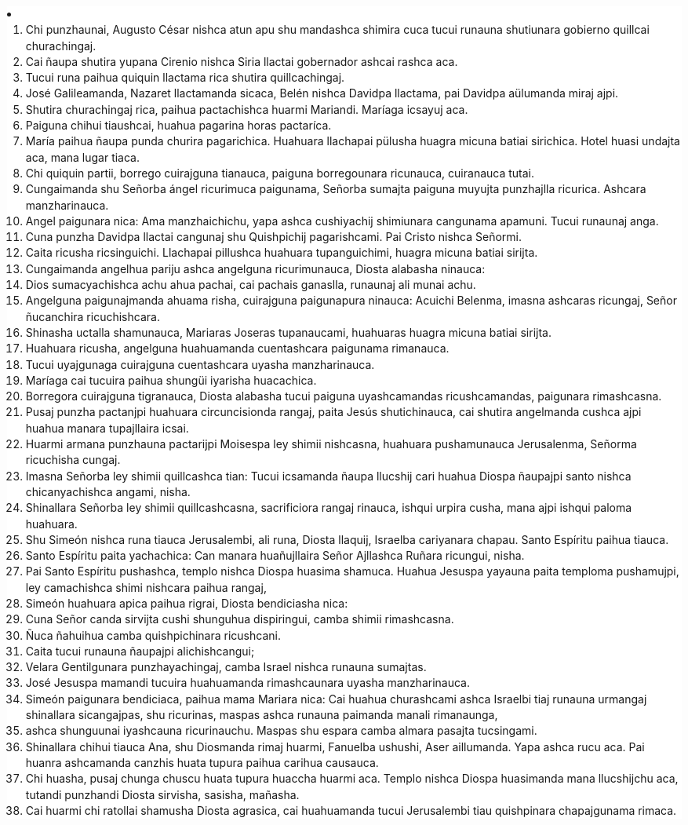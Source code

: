   <li>
    <ol>
      <li>Chi punzhaunai, Augusto César nishca atun apu shu mandashca shimira cuca tucui runauna shutiunara gobierno quillcai churachingaj.</li>
      <li>Cai ñaupa shutira yupana Cirenio nishca Siria llactai gobernador ashcai rashca aca.</li>
      <li>Tucui runa paihua quiquin llactama rica shutira quillcachingaj.</li>
      <li>José Galileamanda, Nazaret llactamanda sicaca, Belén nishca Davidpa llactama, pai Davidpa aülumanda miraj ajpi.</li>
      <li>Shutira churachingaj rica, paihua pactachishca huarmi Mariandi. Maríaga icsayuj aca.</li>
      <li>Paiguna chihui tiaushcai, huahua pagarina horas pactaríca.</li>
      <li>María paihua ñaupa punda churira pagarichica. Huahuara llachapai pülusha huagra micuna batiai sirichica. Hotel huasi undajta aca, mana lugar tiaca.</li>
      <li>Chi quiquin partii, borrego cuirajguna tianauca, paiguna borregounara ricunauca, cuiranauca tutai.</li>
      <li>Cungaimanda shu Señorba ángel ricurimuca paigunama, Señorba sumajta paiguna muyujta punzhajlla ricurica. Ashcara manzharinauca.</li>
      <li>Angel paigunara nica: Ama manzhaichichu, yapa ashca cushiyachij shimiunara cangunama apamuni. Tucui runaunaj anga.</li>
      <li>Cuna punzha Davidpa llactai cangunaj shu Quishpichij pagarishcami. Pai Cristo nishca Señormi.</li>
      <li>Caita ricusha ricsinguichi. Llachapai pillushca huahuara tupanguichimi, huagra micuna batiai sirijta.</li>
      <li>Cungaimanda angelhua pariju ashca angelguna ricurimunauca, Diosta alabasha ninauca:</li>
      <li>Dios sumacyachishca achu ahua pachai, cai pachais ganaslla, runaunaj ali munai achu.</li>
      <li>Angelguna paigunajmanda ahuama risha, cuirajguna paigunapura ninauca: Acuichi Belenma, imasna ashcaras ricungaj, Señor ñucanchira ricuchishcara.</li>
      <li>Shinasha uctalla shamunauca, Mariaras Joseras tupanaucami, huahuaras huagra micuna batiai sirijta.</li>
      <li>Huahuara ricusha, angelguna huahuamanda cuentashcara paigunama rimanauca.</li>
      <li>Tucui uyajgunaga cuirajguna cuentashcara uyasha manzharinauca.</li>
      <li>Maríaga cai tucuira paihua shungüi iyarisha huacachica.</li>
      <li>Borregora cuirajguna tigranauca, Diosta alabasha tucui paiguna uyashcamandas ricushcamandas, paigunara rimashcasna.</li>
      <li>Pusaj punzha pactanjpi huahuara circuncisionda rangaj, paita Jesús shutichinauca, cai shutira angelmanda cushca ajpi huahua manara tupajllaira icsai.</li>
      <li>Huarmi armana punzhauna pactarijpi Moisespa ley shimii nishcasna, huahuara pushamunauca Jerusalenma, Señorma ricuchisha cungaj.</li>
      <li>Imasna Señorba ley shimii quillcashca tian: Tucui icsamanda ñaupa llucshij cari huahua Diospa ñaupajpi santo nishca chicanyachishca angami, nisha.</li>
      <li>Shinallara Señorba ley shimii quillcashcasna, sacrificiora rangaj rinauca, ishqui urpira cusha, mana ajpi ishqui paloma huahuara.</li>
      <li>Shu Simeón nishca runa tiauca Jerusalembi, ali runa, Diosta llaquij, Israelba cariyanara chapau. Santo Espíritu paihua tiauca.</li>
      <li>Santo Espíritu paita yachachica: Can manara huañujllaira Señor Ajllashca Ruñara ricungui, nisha.</li>
      <li>Pai Santo Espíritu pushashca, templo nishca Diospa huasima shamuca. Huahua Jesuspa yayauna paita temploma pushamujpi, ley camachishca shimi nishcara paihua rangaj,</li>
      <li>Simeón huahuara apica paihua rigrai, Diosta bendiciasha nica:</li>
      <li>Cuna Señor canda sirvijta cushi shunguhua dispiringui, camba shimii rimashcasna.</li>
      <li>Ñuca ñahuihua camba quishpichinara ricushcani.</li>
      <li>Caita tucui runauna ñaupajpi alichishcangui;</li>
      <li>Velara Gentilgunara punzhayachingaj, camba Israel nishca runauna sumajtas.</li>
      <li>José Jesuspa mamandi tucuira huahuamanda rimashcaunara uyasha manzharinauca.</li>
      <li>Simeón paigunara bendiciaca, paihua mama Mariara nica: Cai huahua churashcami ashca Israelbi tiaj runauna urmangaj shinallara sicangajpas, shu ricurinas, maspas ashca runauna paimanda manali rimanaunga,</li>
      <li>ashca shunguunai iyashcauna ricurinauchu. Maspas shu espara camba almara pasajta tucsingami.</li>
      <li>Shinallara chihui tiauca Ana, shu Diosmanda rimaj huarmi, Fanuelba ushushi, Aser aillumanda. Yapa ashca rucu aca. Pai huanra ashcamanda canzhis huata tupura paihua carihua causauca.</li>
      <li>Chi huasha, pusaj chunga chuscu huata tupura huaccha huarmi aca. Templo nishca Diospa huasimanda mana llucshijchu aca, tutandi punzhandi Diosta sirvisha, sasisha, mañasha.</li>
      <li>Cai huarmi chi ratollai shamusha Diosta agrasica, cai huahuamanda tucui Jerusalembi tiau quishpinara chapajgunama rimaca.</li>